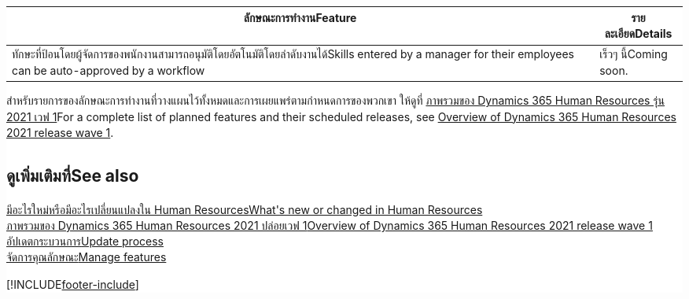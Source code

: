 | <span data-ttu-id="ff6a8-159">ลักษณะการทำงาน</span><span class="sxs-lookup"><span data-stu-id="ff6a8-159">Feature</span></span> | <span data-ttu-id="ff6a8-160">รายละเอียด</span><span class="sxs-lookup"><span data-stu-id="ff6a8-160">Details</span></span> |
| --- | --- |
| <span data-ttu-id="ff6a8-161">ทักษะที่ป้อนโดยผู้จัดการของพนักงานสามารถอนุมัติโดยอัตโนมัติโดยลำดับงานได้</span><span class="sxs-lookup"><span data-stu-id="ff6a8-161">Skills entered by a manager for their employees can be auto-approved by a workflow</span></span> | <span data-ttu-id="ff6a8-162">เร็วๆ นี้</span><span class="sxs-lookup"><span data-stu-id="ff6a8-162">Coming soon.</span></span> |

<span data-ttu-id="ff6a8-163">สำหรับรายการของลักษณะการทำงานที่วางแผนไว้ทั้งหมดและการเผยแพร่ตามกำหนดการของพวกเขา ให้ดูที่ [ภาพรวมของ Dynamics 365 Human Resources รุ่น 2021 เวฟ 1](/dynamics365-release-plan/2021wave1/human-resources/dynamics365-human-resources/)</span><span class="sxs-lookup"><span data-stu-id="ff6a8-163">For a complete list of planned features and their scheduled releases, see [Overview of Dynamics 365 Human Resources 2021 release wave 1](/dynamics365-release-plan/2021wave1/human-resources/dynamics365-human-resources/).</span></span>

## <a name="see-also"></a><span data-ttu-id="ff6a8-164">ดูเพิ่มเติมที่</span><span class="sxs-lookup"><span data-stu-id="ff6a8-164">See also</span></span>

[<span data-ttu-id="ff6a8-165">มีอะไรใหม่หรือมีอะไรเปลี่ยนแปลงใน Human Resources</span><span class="sxs-lookup"><span data-stu-id="ff6a8-165">What's new or changed in Human Resources</span></span>](hr-admin-whats-new.md)</br>
[<span data-ttu-id="ff6a8-166">ภาพรวมของ Dynamics 365 Human Resources 2021 ปล่อยเวฟ 1</span><span class="sxs-lookup"><span data-stu-id="ff6a8-166">Overview of Dynamics 365 Human Resources 2021 release wave 1</span></span>](/dynamics365-release-plan/2021wave1/human-resources/dynamics365-human-resources/)</br>
[<span data-ttu-id="ff6a8-167">อัปเดตกระบวนการ</span><span class="sxs-lookup"><span data-stu-id="ff6a8-167">Update process</span></span>](hr-admin-setup-update-process.md)</br>
[<span data-ttu-id="ff6a8-168">จัดการคุณลักษณะ</span><span class="sxs-lookup"><span data-stu-id="ff6a8-168">Manage features</span></span>](hr-admin-manage-features.md)


[!INCLUDE[footer-include](../includes/footer-banner.md)]